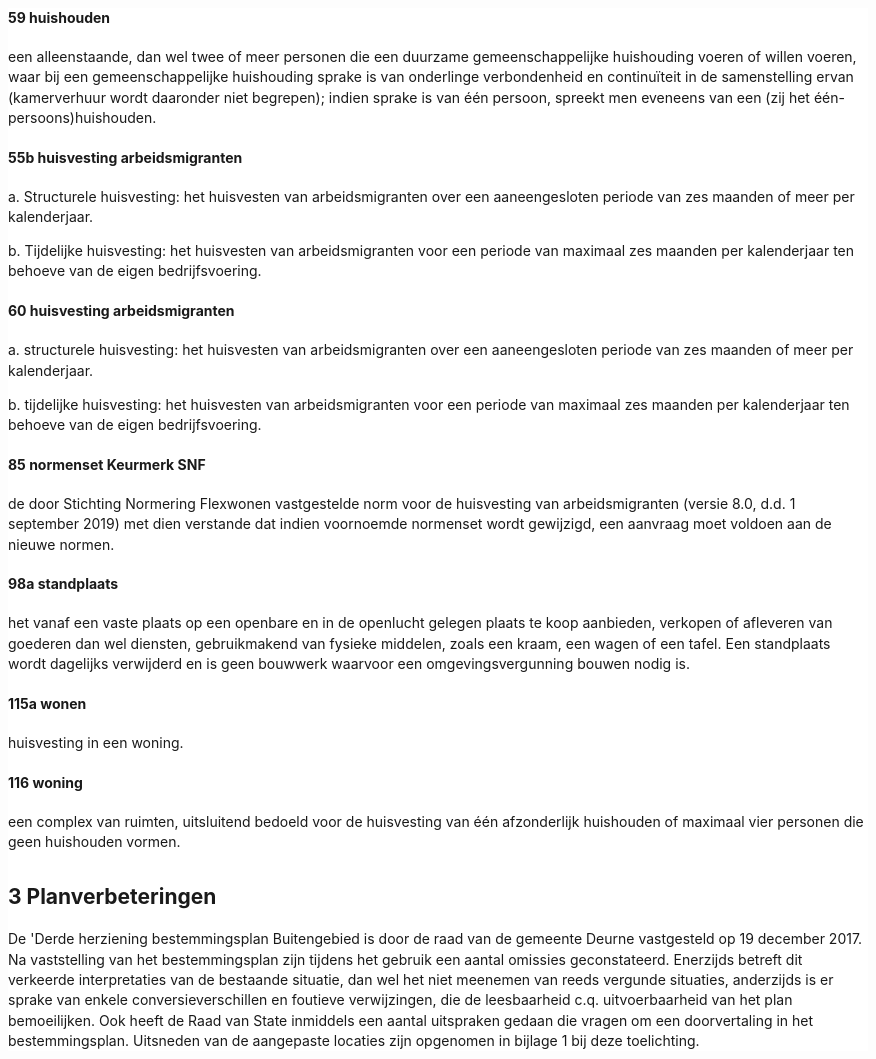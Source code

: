 #### 59 huishouden

een alleenstaande, dan wel twee of meer personen die een duurzame gemeenschappelijke huishouding voeren of willen voeren, waar bij een gemeenschappelijke huishouding sprake is van onderlinge verbondenheid en continuïteit in de samenstelling ervan (kamerverhuur wordt daaronder niet begrepen); indien sprake is van één persoon, spreekt men eveneens van een (zij het één-persoons)huishouden.

#### 55b huisvesting arbeidsmigranten

a. Structurele huisvesting: het huisvesten van arbeidsmigranten over een aaneengesloten periode van zes maanden of meer per kalenderjaar.

b. Tijdelijke huisvesting: het huisvesten van arbeidsmigranten voor een periode van maximaal zes maanden per kalenderjaar ten behoeve van de eigen bedrijfsvoering.

#### 60 huisvesting arbeidsmigranten

a. structurele huisvesting: het huisvesten van arbeidsmigranten over een aaneengesloten periode van zes maanden of meer per kalenderjaar.

b. tijdelijke huisvesting: het huisvesten van arbeidsmigranten voor een periode van maximaal zes maanden per kalenderjaar ten behoeve van de eigen bedrijfsvoering.

#### 85 normenset Keurmerk SNF

de door Stichting Normering Flexwonen vastgestelde norm voor de huisvesting van arbeidsmigranten (versie 8.0, d.d. 1 september 2019) met dien verstande dat indien voornoemde normenset wordt gewijzigd, een aanvraag moet voldoen aan de nieuwe normen.

#### 98a standplaats

het vanaf een vaste plaats op een openbare en in de openlucht gelegen plaats te koop aanbieden, verkopen of afleveren van goederen dan wel diensten, gebruikmakend van fysieke middelen, zoals een kraam, een wagen of een tafel. Een standplaats wordt dagelijks verwijderd en is geen bouwwerk waarvoor een omgevingsvergunning bouwen nodig is.

#### 115a wonen

huisvesting in een woning.

#### 116 woning

een complex van ruimten, uitsluitend bedoeld voor de huisvesting van één afzonderlijk huishouden of maximaal vier personen die geen huishouden vormen.

## 3 Planverbeteringen

De 'Derde herziening bestemmingsplan Buitengebied is door de raad van de gemeente Deurne vastgesteld op 19 december 2017. Na vaststelling van het bestemmingsplan zijn tijdens het gebruik een aantal omissies geconstateerd. Enerzijds betreft dit verkeerde interpretaties van de bestaande situatie, dan wel het niet meenemen van reeds vergunde situaties, anderzijds is er sprake van enkele conversieverschillen en foutieve verwijzingen, die de leesbaarheid c.q. uitvoerbaarheid van het plan bemoeilijken. Ook heeft de Raad van State inmiddels een aantal uitspraken gedaan die vragen om een doorvertaling in het bestemmingsplan. Uitsneden van de aangepaste locaties zijn opgenomen in bijlage 1 bij deze toelichting.
